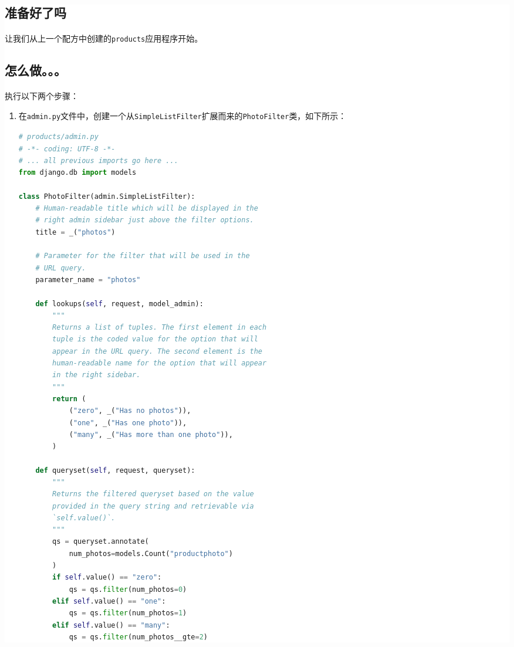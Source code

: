 ## 准备好了吗

让我们从上一个配方中创建的`products`应用程序开始。

## 怎么做。。。

执行以下两个步骤：

1.  在`admin.py`文件中，创建一个从`SimpleListFilter`扩展而来的`PhotoFilter`类，如下所示：

    ```py
    # products/admin.py
    # -*- coding: UTF-8 -*-
    # ... all previous imports go here ...
    from django.db import models

    class PhotoFilter(admin.SimpleListFilter):
        # Human-readable title which will be displayed in the
        # right admin sidebar just above the filter options.
        title = _("photos")

        # Parameter for the filter that will be used in the
        # URL query.
        parameter_name = "photos"

        def lookups(self, request, model_admin):
            """
            Returns a list of tuples. The first element in each
            tuple is the coded value for the option that will
            appear in the URL query. The second element is the
            human-readable name for the option that will appear
            in the right sidebar.
            """
            return (
                ("zero", _("Has no photos")),
                ("one", _("Has one photo")),
                ("many", _("Has more than one photo")),
            )

        def queryset(self, request, queryset):
            """
            Returns the filtered queryset based on the value
            provided in the query string and retrievable via
            `self.value()`.
            """
            qs = queryset.annotate(
                num_photos=models.Count("productphoto")
            )
            if self.value() == "zero":
                qs = qs.filter(num_photos=0)
            elif self.value() == "one":
                qs = qs.filter(num_photos=1)
            elif self.value() == "many":
                qs = qs.filter(num_photos__gte=2)